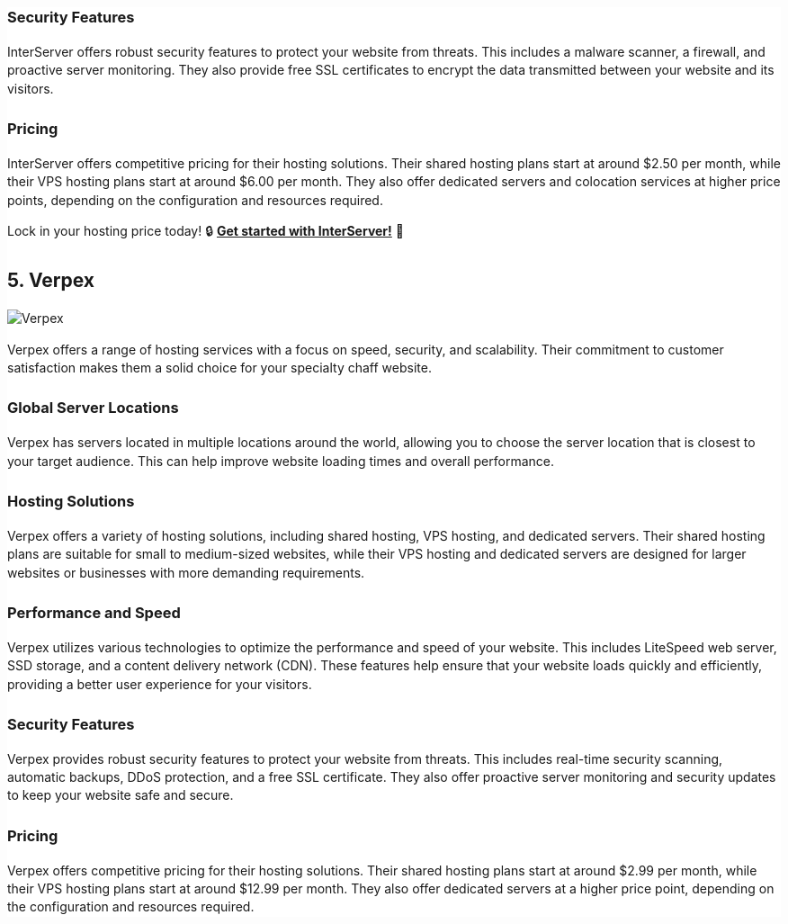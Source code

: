 ### Security Features
InterServer offers robust security features to protect your website from threats. This includes a malware scanner, a firewall, and proactive server monitoring. They also provide free SSL certificates to encrypt the data transmitted between your website and its visitors.

### Pricing
InterServer offers competitive pricing for their hosting solutions. Their shared hosting plans start at around $2.50 per month, while their VPS hosting plans start at around $6.00 per month. They also offer dedicated servers and colocation services at higher price points, depending on the configuration and resources required.

Lock in your hosting price today! 🔒 [**Get started with InterServer!**](https://snipitx.com/interserver-jy) 🚀

## 5. Verpex

![Verpex](https://i.imgur.com/6x5LhiS.jpeg "Verpex Hosting")

Verpex offers a range of hosting services with a focus on speed, security, and scalability. Their commitment to customer satisfaction makes them a solid choice for your specialty chaff website.

### Global Server Locations
Verpex has servers located in multiple locations around the world, allowing you to choose the server location that is closest to your target audience. This can help improve website loading times and overall performance.

### Hosting Solutions
Verpex offers a variety of hosting solutions, including shared hosting, VPS hosting, and dedicated servers. Their shared hosting plans are suitable for small to medium-sized websites, while their VPS hosting and dedicated servers are designed for larger websites or businesses with more demanding requirements.

### Performance and Speed
Verpex utilizes various technologies to optimize the performance and speed of your website. This includes LiteSpeed web server, SSD storage, and a content delivery network (CDN). These features help ensure that your website loads quickly and efficiently, providing a better user experience for your visitors.

### Security Features
Verpex provides robust security features to protect your website from threats. This includes real-time security scanning, automatic backups, DDoS protection, and a free SSL certificate. They also offer proactive server monitoring and security updates to keep your website safe and secure.

### Pricing
Verpex offers competitive pricing for their hosting solutions. Their shared hosting plans start at around $2.99 per month, while their VPS hosting plans start at around $12.99 per month. They also offer dedicated servers at a higher price point, depending on the configuration and resources required.
